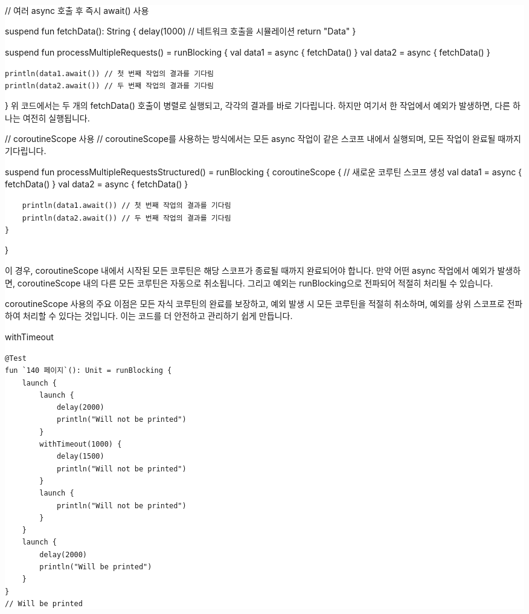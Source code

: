 // 여러 async 호출 후 즉시 await() 사용

suspend fun fetchData(): String {
delay(1000) // 네트워크 호출을 시뮬레이션
return "Data"
}

suspend fun processMultipleRequests() = runBlocking {
val data1 = async { fetchData() }
val data2 = async { fetchData() }

    println(data1.await()) // 첫 번째 작업의 결과를 기다림
    println(data2.await()) // 두 번째 작업의 결과를 기다림

}
위 코드에서는 두 개의 fetchData() 호출이 병렬로 실행되고, 각각의 결과를 바로 기다립니다. 하지만 여기서 한 작업에서 예외가 발생하면, 다른 하나는 여전히 실행됩니다.

// coroutineScope 사용
// coroutineScope를 사용하는 방식에서는 모든 async 작업이 같은 스코프 내에서 실행되며, 모든 작업이 완료될 때까지 기다립니다.

suspend fun processMultipleRequestsStructured() = runBlocking {
coroutineScope { // 새로운 코루틴 스코프 생성
val data1 = async { fetchData() }
val data2 = async { fetchData() }

        println(data1.await()) // 첫 번째 작업의 결과를 기다림
        println(data2.await()) // 두 번째 작업의 결과를 기다림
    }

}

이 경우, coroutineScope 내에서 시작된 모든 코루틴은 해당 스코프가 종료될 때까지 완료되어야 합니다. 만약 어떤 async 작업에서 예외가 발생하면, coroutineScope 내의 다른 모든 코루틴은
자동으로 취소됩니다. 그리고 예외는 runBlocking으로 전파되어 적절히 처리될 수 있습니다.

coroutineScope 사용의 주요 이점은 모든 자식 코루틴의 완료를 보장하고, 예외 발생 시 모든 코루틴을 적절히 취소하며, 예외를 상위 스코프로 전파하여 처리할 수 있다는 것입니다. 이는 코드를 더 안전하고
관리하기 쉽게 만듭니다.

withTimeout

    @Test
    fun `140 페이지`(): Unit = runBlocking {
        launch {
            launch {
                delay(2000)
                println("Will not be printed")
            }
            withTimeout(1000) {
                delay(1500)
                println("Will not be printed")
            }
            launch {
                println("Will not be printed")
            }
        }
        launch {
            delay(2000)
            println("Will be printed")
        }
    }
    // Will be printed
